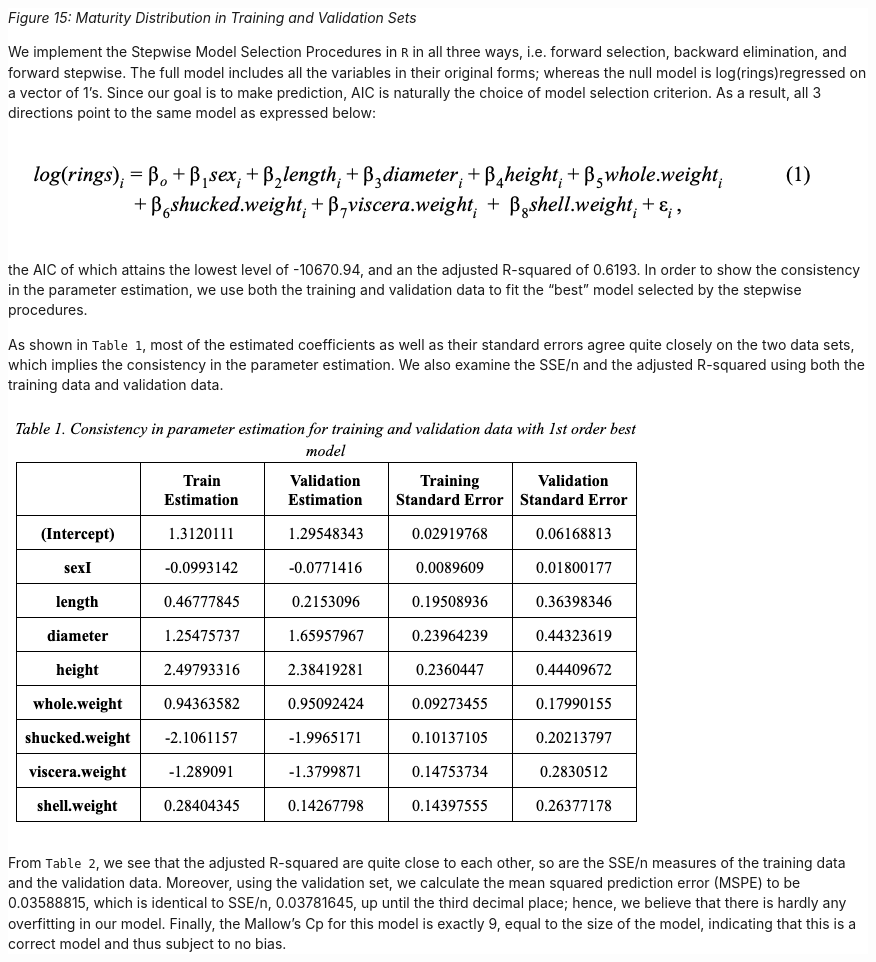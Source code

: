 *Figure 15: Maturity Distribution in Training and Validation Sets*

We implement the Stepwise Model Selection Procedures in `R` in all three ways, i.e. forward selection, backward elimination, and forward stepwise. The full model includes all the variables in their original forms; whereas the null model is ​log(rings)​ regressed on a vector of 1’s. Since our goal is to make prediction, AIC is naturally the choice of model selection criterion. As a result, all 3 directions point to the same model as expressed below:

![](/figures/figure17.png)


the AIC of which attains the lowest level of -10670.94, and an the adjusted R-squared of 0.6193. In order to show the consistency in the parameter estimation, we use both the training and validation data to fit the “best” model selected by the stepwise procedures. 

As shown in `Table 1`, most of the estimated coefficients as well as their standard errors agree quite closely on the two data sets, which implies the consistency in the parameter estimation. We also examine the SSE/n and the adjusted R-squared using both the training data and validation data. 

![](/tables/table1.png)

From `Table 2`, we see that the adjusted R-squared are quite close to each other, so are the SSE/n measures of the training data and the validation data. Moreover, using the validation set, we calculate the mean squared prediction error (MSPE) to be 0.03588815, which is identical to SSE/n, 0.03781645, up until the third decimal place; hence, we believe that there is hardly any overfitting in our model. Finally, the Mallow’s Cp for this model is exactly 9, equal to the size of the model, indicating that this is a correct model and thus subject to no bias.
